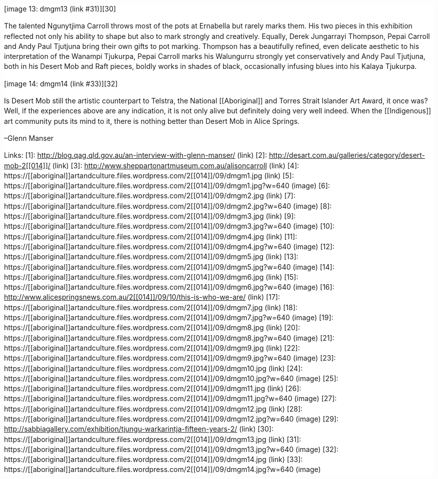 [image 13: dmgm13 (link #31)][30]
 
The talented Ngunytjima Carroll throws most of the pots at Ernabella but rarely 
marks them. His two pieces in this exhibition reflected not only his ability to 
shape but also to mark strongly and creatively. Equally, Derek Jungarrayi 
Thompson, Pepai Carroll and Andy Paul Tjutjuna bring their own gifts to pot 
marking. Thompson has a beautifully refined, even delicate aesthetic to his 
interpretation of the Wanampi Tjukurpa, Pepai Carroll marks his Walungurru 
strongly yet conservatively and Andy Paul Tjutjuna, both in his Desert Mob and 
Raft pieces, boldly works in shades of black, occasionally infusing blues into 
his Kalaya Tjukurpa.
 
[image 14: dmgm14 (link #33)][32]
 
Is Desert Mob still the artistic counterpart to Telstra, the National [[Aboriginal]]
and Torres Strait Islander Art Award, it once was? Well, if the experiences 
above are any indication, it is not only alive but definitely doing very well 
indeed. When the [[Indigenous]] art community puts its mind to it, there is nothing 
better than Desert Mob in Alice Springs.
 
–Glenn Manser
 
Links: 
[1]: http://blog.qag.qld.gov.au/an-interview-with-glenn-manser/ (link)
[2]: http://desart.com.au/galleries/category/desert-mob-2[[014]]/ (link)
[3]: http://www.sheppartonartmuseum.com.au/alisoncarroll (link)
[4]: https://[[aboriginal]]artandculture.files.wordpress.com/2[[014]]/09/dmgm1.jpg (link)
[5]: https://[[aboriginal]]artandculture.files.wordpress.com/2[[014]]/09/dmgm1.jpg?w=640 (image)
[6]: https://[[aboriginal]]artandculture.files.wordpress.com/2[[014]]/09/dmgm2.jpg (link)
[7]: https://[[aboriginal]]artandculture.files.wordpress.com/2[[014]]/09/dmgm2.jpg?w=640 (image)
[8]: https://[[aboriginal]]artandculture.files.wordpress.com/2[[014]]/09/dmgm3.jpg (link)
[9]: https://[[aboriginal]]artandculture.files.wordpress.com/2[[014]]/09/dmgm3.jpg?w=640 (image)
[10]: https://[[aboriginal]]artandculture.files.wordpress.com/2[[014]]/09/dmgm4.jpg (link)
[11]: https://[[aboriginal]]artandculture.files.wordpress.com/2[[014]]/09/dmgm4.jpg?w=640 (image)
[12]: https://[[aboriginal]]artandculture.files.wordpress.com/2[[014]]/09/dmgm5.jpg (link)
[13]: https://[[aboriginal]]artandculture.files.wordpress.com/2[[014]]/09/dmgm5.jpg?w=640 (image)
[14]: https://[[aboriginal]]artandculture.files.wordpress.com/2[[014]]/09/dmgm6.jpg (link)
[15]: https://[[aboriginal]]artandculture.files.wordpress.com/2[[014]]/09/dmgm6.jpg?w=640 (image)
[16]: http://www.alicespringsnews.com.au/2[[014]]/09/10/this-is-who-we-are/ (link)
[17]: https://[[aboriginal]]artandculture.files.wordpress.com/2[[014]]/09/dmgm7.jpg (link)
[18]: https://[[aboriginal]]artandculture.files.wordpress.com/2[[014]]/09/dmgm7.jpg?w=640 (image)
[19]: https://[[aboriginal]]artandculture.files.wordpress.com/2[[014]]/09/dmgm8.jpg (link)
[20]: https://[[aboriginal]]artandculture.files.wordpress.com/2[[014]]/09/dmgm8.jpg?w=640 (image)
[21]: https://[[aboriginal]]artandculture.files.wordpress.com/2[[014]]/09/dmgm9.jpg (link)
[22]: https://[[aboriginal]]artandculture.files.wordpress.com/2[[014]]/09/dmgm9.jpg?w=640 (image)
[23]: https://[[aboriginal]]artandculture.files.wordpress.com/2[[014]]/09/dmgm10.jpg (link)
[24]: https://[[aboriginal]]artandculture.files.wordpress.com/2[[014]]/09/dmgm10.jpg?w=640 (image)
[25]: https://[[aboriginal]]artandculture.files.wordpress.com/2[[014]]/09/dmgm11.jpg (link)
[26]: https://[[aboriginal]]artandculture.files.wordpress.com/2[[014]]/09/dmgm11.jpg?w=640 (image)
[27]: https://[[aboriginal]]artandculture.files.wordpress.com/2[[014]]/09/dmgm12.jpg (link)
[28]: https://[[aboriginal]]artandculture.files.wordpress.com/2[[014]]/09/dmgm12.jpg?w=640 (image)
[29]: http://sabbiagallery.com/exhibition/tjungu-warkarintja-fifteen-years-2/ (link)
[30]: https://[[aboriginal]]artandculture.files.wordpress.com/2[[014]]/09/dmgm13.jpg (link)
[31]: https://[[aboriginal]]artandculture.files.wordpress.com/2[[014]]/09/dmgm13.jpg?w=640 (image)
[32]: https://[[aboriginal]]artandculture.files.wordpress.com/2[[014]]/09/dmgm14.jpg (link)
[33]: https://[[aboriginal]]artandculture.files.wordpress.com/2[[014]]/09/dmgm14.jpg?w=640 (image)